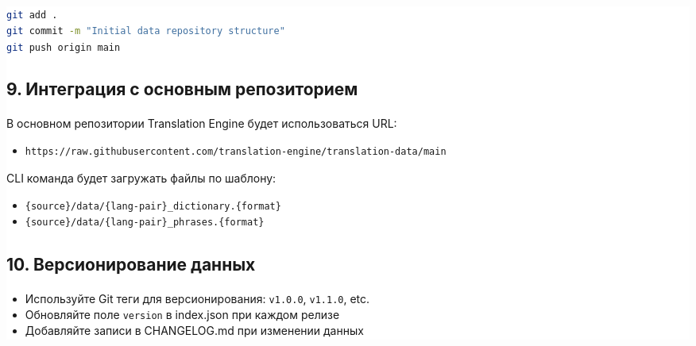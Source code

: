 ```bash
git add .
git commit -m "Initial data repository structure"
git push origin main
```

## 9. Интеграция с основным репозиторием

В основном репозитории Translation Engine будет использоваться URL:
- `https://raw.githubusercontent.com/translation-engine/translation-data/main`

CLI команда будет загружать файлы по шаблону:
- `{source}/data/{lang-pair}_dictionary.{format}`
- `{source}/data/{lang-pair}_phrases.{format}`

## 10. Версионирование данных

- Используйте Git теги для версионирования: `v1.0.0`, `v1.1.0`, etc.
- Обновляйте поле `version` в index.json при каждом релизе
- Добавляйте записи в CHANGELOG.md при изменении данных